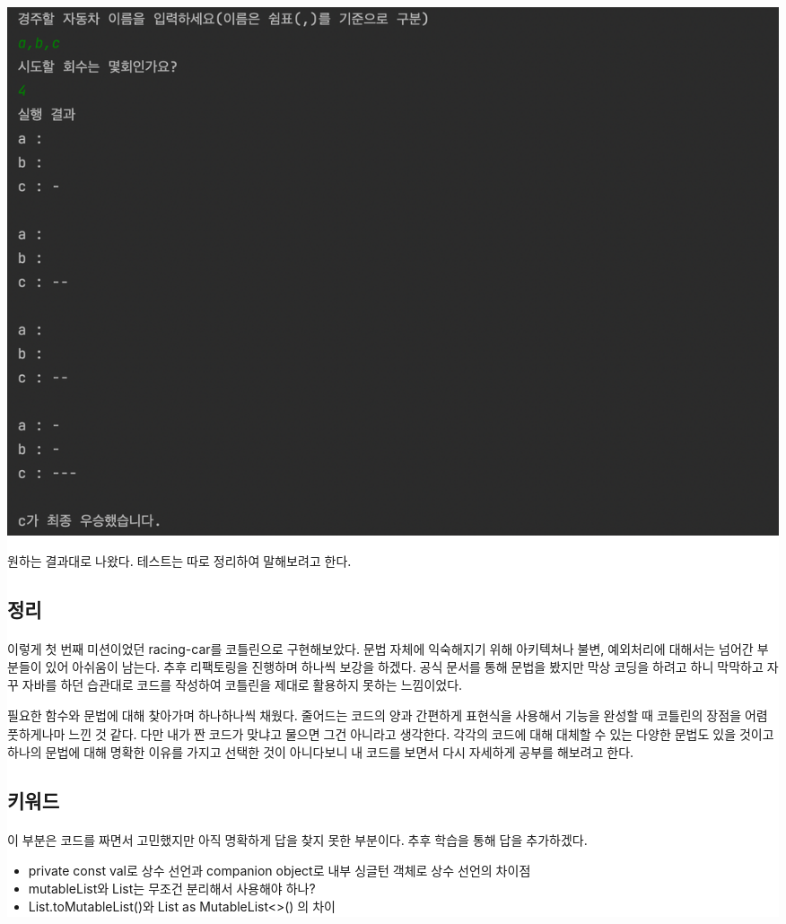 ![스크린샷 2022-01-13 오후 11.37.25.png](/assets/image/racingcar/racingcar1.png)

원하는 결과대로 나왔다. 테스트는 따로 정리하여 말해보려고 한다.

## 정리

이렇게 첫 번째 미션이었던 racing-car를 코틀린으로 구현해보았다. 문법 자체에 익숙해지기 위해 아키텍쳐나 불변, 예외처리에 대해서는  넘어간 부분들이 있어 아쉬움이 남는다. 추후 리팩토링을 진행하며 하나씩 보강을 하겠다. 공식 문서를 통해 문법을 봤지만 막상 코딩을 하려고 하니 막막하고 자꾸 자바를 하던 습관대로 코드를 작성하여 코틀린을 제대로 활용하지 못하는 느낌이었다.

필요한 함수와 문법에 대해 찾아가며 하나하나씩 채웠다. 줄어드는 코드의 양과 간편하게 표현식을 사용해서 기능을 완성할 때 코틀린의 장점을 어렴풋하게나마 느낀 것 같다. 다만 내가 짠 코드가 맞냐고 물으면 그건 아니라고 생각한다. 각각의 코드에 대해 대체할 수 있는 다양한 문법도 있을 것이고 하나의 문법에 대해 명확한 이유를 가지고 선택한 것이 아니다보니 내 코드를 보면서 다시 자세하게 공부를 해보려고 한다.

## 키워드

이 부분은 코드를 짜면서 고민했지만 아직 명확하게 답을 찾지 못한 부분이다. 추후 학습을 통해 답을 추가하겠다.

- private const val로 상수 선언과 companion object로 내부 싱글턴 객체로 상수 선언의 차이점
- mutableList와 List는 무조건 분리해서 사용해야 하나?
- List.toMutableList()와 List as MutableList<>() 의 차이

